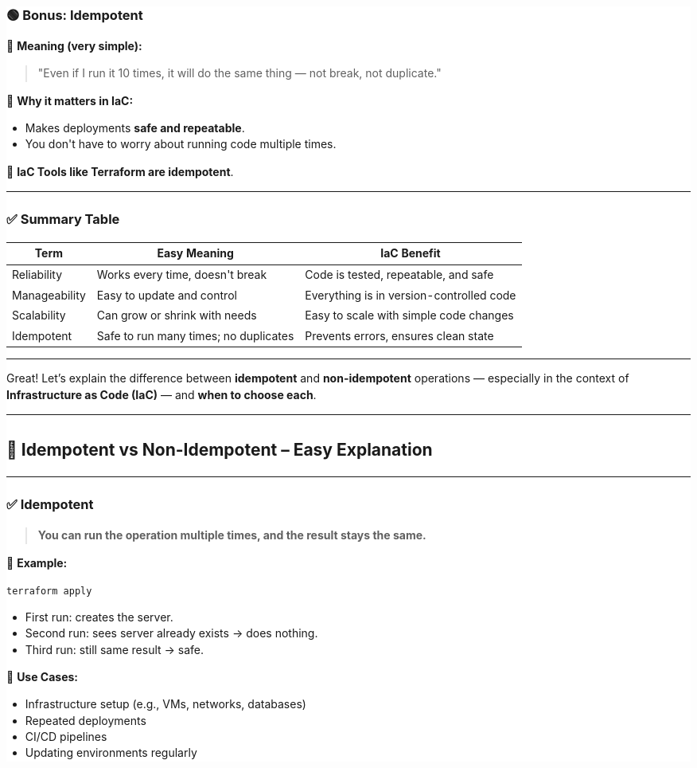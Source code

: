 
### 🟢 **Bonus: Idempotent**

🧠 **Meaning (very simple):**

> "Even if I run it 10 times, it will do the same thing — not break, not duplicate."

🔧 **Why it matters in IaC:**

* Makes deployments **safe and repeatable**.
* You don't have to worry about running code multiple times.

📌 **IaC Tools like Terraform are idempotent**.

---

### ✅ Summary Table

| Term          | Easy Meaning                          | IaC Benefit                              |
| ------------- | ------------------------------------- | ---------------------------------------- |
| Reliability   | Works every time, doesn't break       | Code is tested, repeatable, and safe     |
| Manageability | Easy to update and control            | Everything is in version-controlled code |
| Scalability   | Can grow or shrink with needs         | Easy to scale with simple code changes   |
| Idempotent    | Safe to run many times; no duplicates | Prevents errors, ensures clean state     |

---

Great! Let’s explain the difference between **idempotent** and **non-idempotent** operations — especially in the context of **Infrastructure as Code (IaC)** — and **when to choose each**.

---

## 🔄 **Idempotent vs Non-Idempotent – Easy Explanation**

---

### ✅ **Idempotent**

> **You can run the operation multiple times, and the result stays the same.**

🔁 **Example:**

```bash
terraform apply
```

* First run: creates the server.
* Second run: sees server already exists → does nothing.
* Third run: still same result → safe.

🔧 **Use Cases:**

* Infrastructure setup (e.g., VMs, networks, databases)
* Repeated deployments
* CI/CD pipelines
* Updating environments regularly
